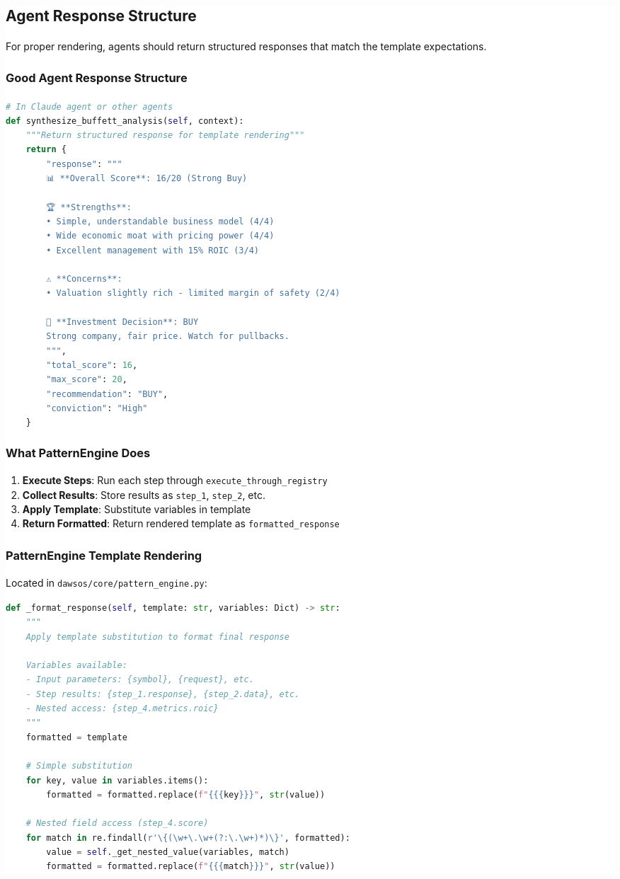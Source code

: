 
## Agent Response Structure

For proper rendering, agents should return structured responses that match the template expectations.

### Good Agent Response Structure

```python
# In Claude agent or other agents
def synthesize_buffett_analysis(self, context):
    """Return structured response for template rendering"""
    return {
        "response": """
        📊 **Overall Score**: 16/20 (Strong Buy)

        🏆 **Strengths**:
        • Simple, understandable business model (4/4)
        • Wide economic moat with pricing power (4/4)
        • Excellent management with 15% ROIC (3/4)

        ⚠️ **Concerns**:
        • Valuation slightly rich - limited margin of safety (2/4)

        🎯 **Investment Decision**: BUY
        Strong company, fair price. Watch for pullbacks.
        """,
        "total_score": 16,
        "max_score": 20,
        "recommendation": "BUY",
        "conviction": "High"
    }
```

### What PatternEngine Does

1. **Execute Steps**: Run each step through `execute_through_registry`
2. **Collect Results**: Store results as `step_1`, `step_2`, etc.
3. **Apply Template**: Substitute variables in template
4. **Return Formatted**: Return rendered template as `formatted_response`

### PatternEngine Template Rendering

Located in `dawsos/core/pattern_engine.py`:

```python
def _format_response(self, template: str, variables: Dict) -> str:
    """
    Apply template substitution to format final response

    Variables available:
    - Input parameters: {symbol}, {request}, etc.
    - Step results: {step_1.response}, {step_2.data}, etc.
    - Nested access: {step_4.metrics.roic}
    """
    formatted = template

    # Simple substitution
    for key, value in variables.items():
        formatted = formatted.replace(f"{{{key}}}", str(value))

    # Nested field access (step_4.score)
    for match in re.findall(r'\{(\w+\.\w+(?:\.\w+)*)\}', formatted):
        value = self._get_nested_value(variables, match)
        formatted = formatted.replace(f"{{{match}}}", str(value))
```